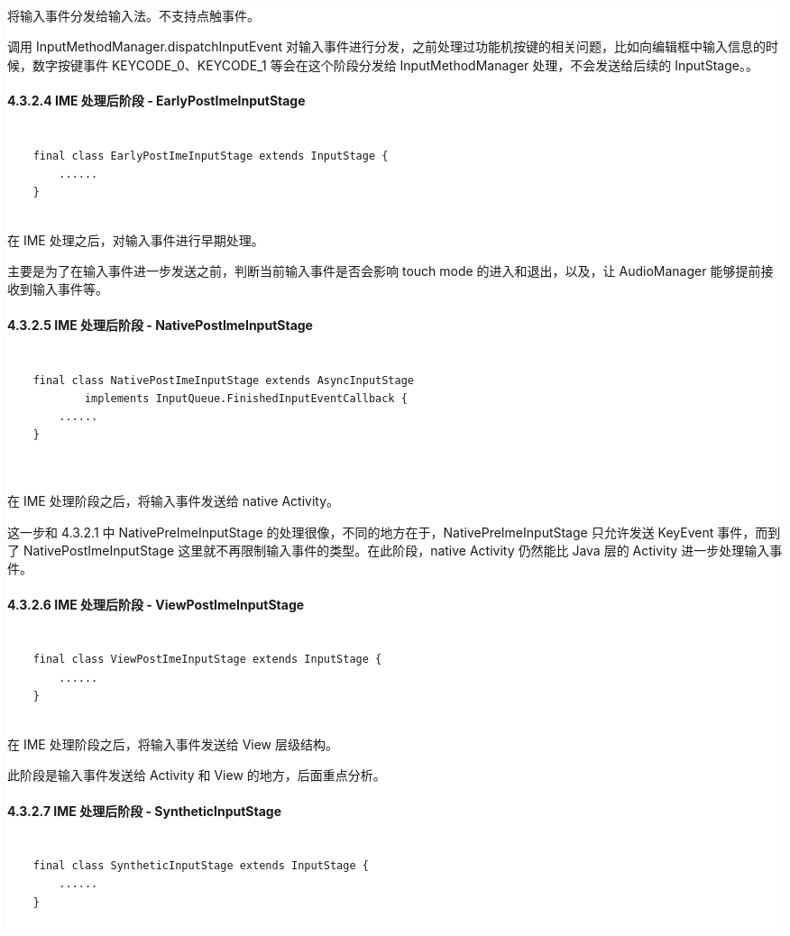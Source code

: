 将输入事件分发给输入法。不支持点触事件。

调用 InputMethodManager.dispatchInputEvent 对输入事件进行分发，之前处理过功能机按键的相关问题，比如向编辑框中输入信息的时候，数字按键事件 KEYCODE_0、KEYCODE_1 等会在这个阶段分发给 InputMethodManager 处理，不会发送给后续的 InputStage。。

#### 4.3.2.4 IME 处理后阶段 - EarlyPostImeInputStage

```
    
    final class EarlyPostImeInputStage extends InputStage {
        ......
    }


```

在 IME 处理之后，对输入事件进行早期处理。

主要是为了在输入事件进一步发送之前，判断当前输入事件是否会影响 touch mode 的进入和退出，以及，让 AudioManager 能够提前接收到输入事件等。

#### 4.3.2.5 IME 处理后阶段 - NativePostImeInputStage

```
    
    final class NativePostImeInputStage extends AsyncInputStage
            implements InputQueue.FinishedInputEventCallback {
        ......
    }
            


```

在 IME 处理阶段之后，将输入事件发送给 native Activity。

这一步和 4.3.2.1 中 NativePreImeInputStage 的处理很像，不同的地方在于，NativePreImeInputStage 只允许发送 KeyEvent 事件，而到了 NativePostImeInputStage 这里就不再限制输入事件的类型。在此阶段，native Activity 仍然能比 Java 层的 Activity 进一步处理输入事件。

#### 4.3.2.6 IME 处理后阶段 - ViewPostImeInputStage

```
    
    final class ViewPostImeInputStage extends InputStage {
        ......
    }


```

在 IME 处理阶段之后，将输入事件发送给 View 层级结构。

此阶段是输入事件发送给 Activity 和 View 的地方，后面重点分析。

#### 4.3.2.7 IME 处理后阶段 - SyntheticInputStage

```
    
    final class SyntheticInputStage extends InputStage {
        ......
    }


```
